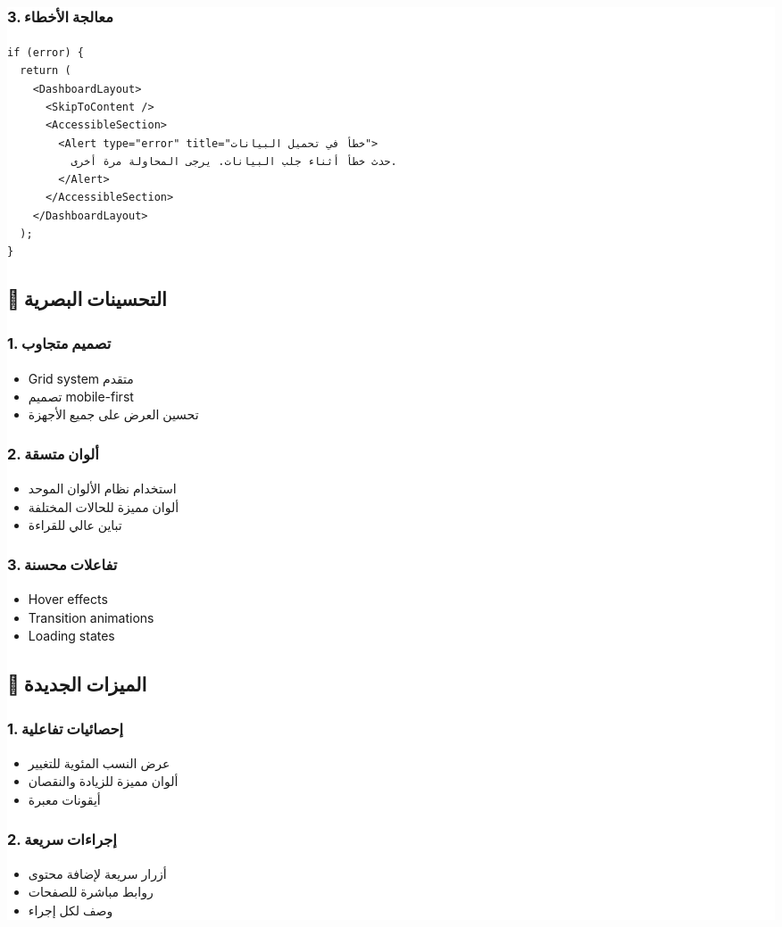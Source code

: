 ### 3. معالجة الأخطاء

```tsx
if (error) {
  return (
    <DashboardLayout>
      <SkipToContent />
      <AccessibleSection>
        <Alert type="error" title="خطأ في تحميل البيانات">
          حدث خطأ أثناء جلب البيانات. يرجى المحاولة مرة أخرى.
        </Alert>
      </AccessibleSection>
    </DashboardLayout>
  );
}
```

## 🎨 التحسينات البصرية

### 1. تصميم متجاوب

- Grid system متقدم
- تصميم mobile-first
- تحسين العرض على جميع الأجهزة

### 2. ألوان متسقة

- استخدام نظام الألوان الموحد
- ألوان مميزة للحالات المختلفة
- تباين عالي للقراءة

### 3. تفاعلات محسنة

- Hover effects
- Transition animations
- Loading states

## 🚀 الميزات الجديدة

### 1. إحصائيات تفاعلية

- عرض النسب المئوية للتغيير
- ألوان مميزة للزيادة والنقصان
- أيقونات معبرة

### 2. إجراءات سريعة

- أزرار سريعة لإضافة محتوى
- روابط مباشرة للصفحات
- وصف لكل إجراء
